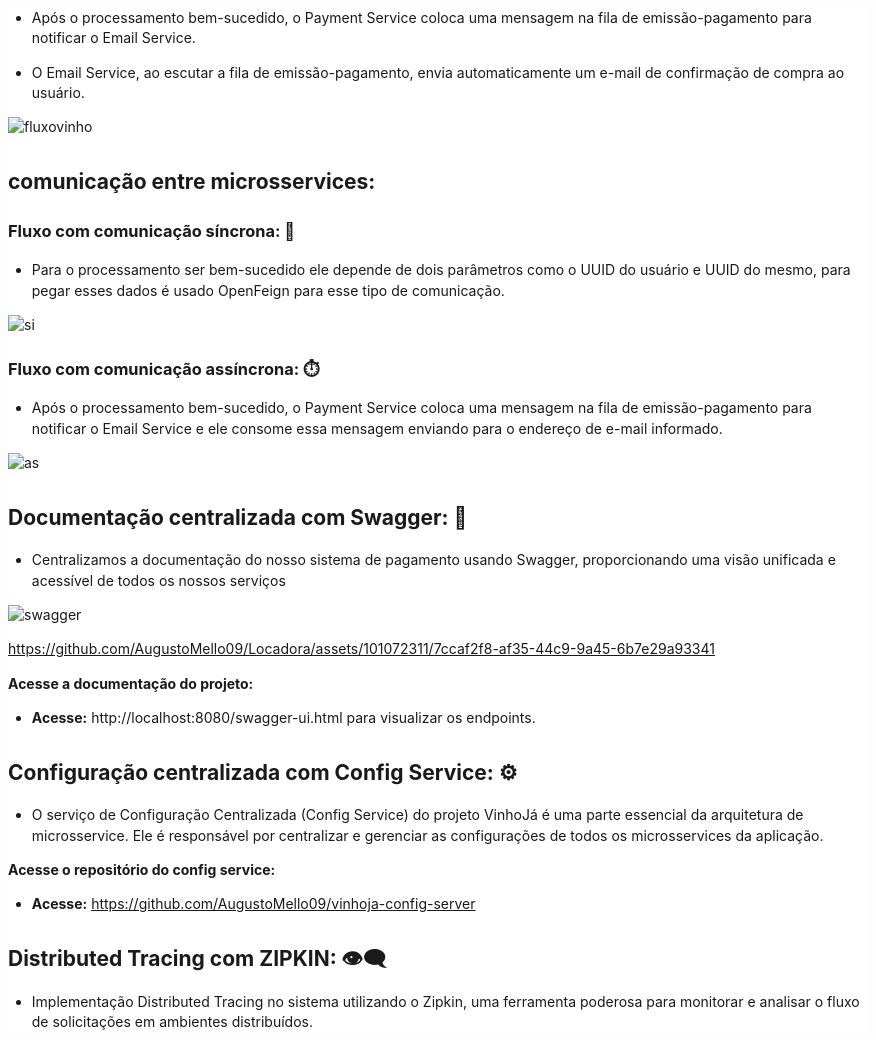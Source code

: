 - Após o processamento bem-sucedido, o Payment Service coloca uma mensagem na fila de emissão-pagamento para notificar o Email Service.

- O Email Service, ao escutar a fila de emissão-pagamento, envia automaticamente um e-mail de confirmação de compra ao usuário.

![fluxovinho](https://github.com/AugustoMello09/Locadora/assets/101072311/19ffe2a2-90e5-4966-a8ff-a25b9305d250)

## comunicação entre microsservices:

### Fluxo com comunicação síncrona: 🔄

- Para o processamento ser bem-sucedido ele depende de dois parâmetros como o UUID do usuário e UUID do mesmo, para pegar esses dados é usado OpenFeign para esse tipo de comunicação.

![si](https://github.com/AugustoMello09/Locadora/assets/101072311/384ee98a-87b1-4f19-8d53-cb61e64203c6)

### Fluxo com comunicação assíncrona: ⏱️

- Após o processamento bem-sucedido, o Payment Service coloca uma mensagem na fila de emissão-pagamento para notificar o Email Service e ele consome essa mensagem enviando para o endereço de e-mail informado.

![as](https://github.com/AugustoMello09/Locadora/assets/101072311/d92f50bf-4be5-40a0-be8e-b6f39769de8e)

## Documentação centralizada com Swagger: 📗

- Centralizamos a documentação do nosso sistema de pagamento usando Swagger, proporcionando uma visão unificada e acessível de todos os nossos serviços

![swagger](https://github.com/AugustoMello09/Locadora/assets/101072311/ac154f64-3fbe-4fef-b34a-75c016a96fbf)

https://github.com/AugustoMello09/Locadora/assets/101072311/7ccaf2f8-af35-44c9-9a45-6b7e29a93341

__Acesse a documentação do projeto:__

- __Acesse:__ http://localhost:8080/swagger-ui.html para visualizar os endpoints.

## Configuração centralizada com Config Service: ⚙️

- O serviço de Configuração Centralizada (Config Service) do projeto VinhoJá é uma parte essencial da arquitetura de microsservice. Ele é responsável por centralizar e gerenciar as configurações de todos os microsservices da aplicação.

__Acesse o repositório do config service:__

- __Acesse:__ https://github.com/AugustoMello09/vinhoja-config-server

## Distributed Tracing com ZIPKIN: 👁️‍🗨️

- Implementação Distributed Tracing no sistema utilizando o Zipkin, uma ferramenta poderosa para monitorar e analisar o fluxo de solicitações em ambientes distribuídos.
